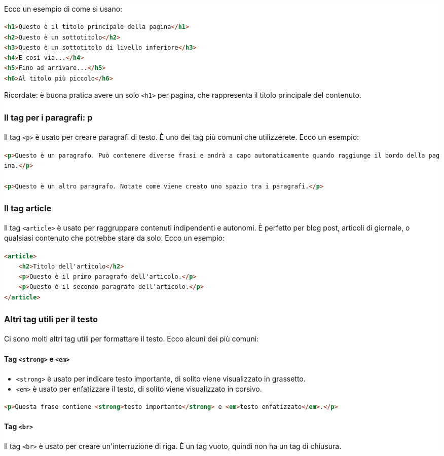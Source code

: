 Ecco un esempio di come si usano:

```html
<h1>Questo è il titolo principale della pagina</h1>
<h2>Questo è un sottotitolo</h2>
<h3>Questo è un sottotitolo di livello inferiore</h3>
<h4>E così via...</h4>
<h5>Fino ad arrivare...</h5>
<h6>Al titolo più piccolo</h6>
```

Ricordate: è buona pratica avere un solo `<h1>` per pagina, che rappresenta il titolo principale del contenuto.

### Il tag per i paragrafi: p

Il tag `<p>` è usato per creare paragrafi di testo. È uno dei tag più comuni che utilizzerete. Ecco un esempio:

```html
<p>Questo è un paragrafo. Può contenere diverse frasi e andrà a capo automaticamente quando raggiunge il bordo della pagina.</p>

<p>Questo è un altro paragrafo. Notate come viene creato uno spazio tra i paragrafi.</p>
```

### Il tag article

Il tag `<article>` è usato per raggruppare contenuti indipendenti e autonomi. È perfetto per blog post, articoli di giornale, o qualsiasi contenuto che potrebbe stare da solo. Ecco un esempio:

```html
<article>
    <h2>Titolo dell'articolo</h2>
    <p>Questo è il primo paragrafo dell'articolo.</p>
    <p>Questo è il secondo paragrafo dell'articolo.</p>
</article>
```

### Altri tag utili per il testo

Ci sono molti altri tag utili per formattare il testo. Ecco alcuni dei più comuni:

#### Tag `<strong>` e `<em>`

- `<strong>` è usato per indicare testo importante, di solito viene visualizzato in grassetto.
- `<em>` è usato per enfatizzare il testo, di solito viene visualizzato in corsivo.

```html
<p>Questa frase contiene <strong>testo importante</strong> e <em>testo enfatizzato</em>.</p>
```

#### Tag `<br>`

Il tag `<br>` è usato per creare un'interruzione di riga. È un tag vuoto, quindi non ha un tag di chiusura.
